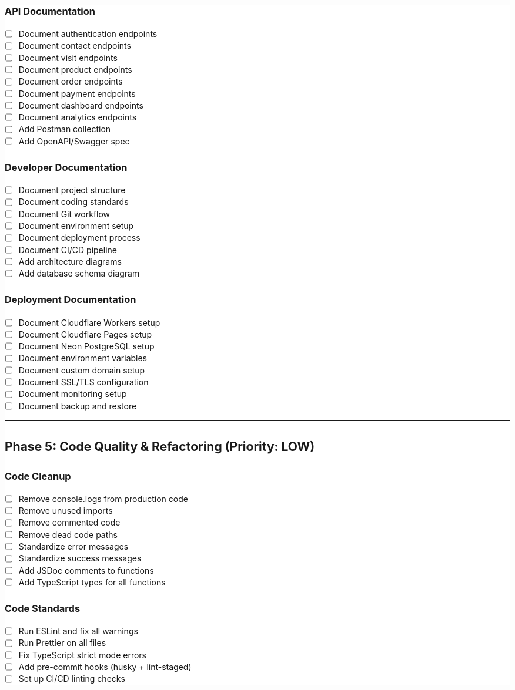 ### API Documentation
- [ ] Document authentication endpoints
- [ ] Document contact endpoints
- [ ] Document visit endpoints
- [ ] Document product endpoints
- [ ] Document order endpoints
- [ ] Document payment endpoints
- [ ] Document dashboard endpoints
- [ ] Document analytics endpoints
- [ ] Add Postman collection
- [ ] Add OpenAPI/Swagger spec

### Developer Documentation
- [ ] Document project structure
- [ ] Document coding standards
- [ ] Document Git workflow
- [ ] Document environment setup
- [ ] Document deployment process
- [ ] Document CI/CD pipeline
- [ ] Add architecture diagrams
- [ ] Add database schema diagram

### Deployment Documentation
- [ ] Document Cloudflare Workers setup
- [ ] Document Cloudflare Pages setup
- [ ] Document Neon PostgreSQL setup
- [ ] Document environment variables
- [ ] Document custom domain setup
- [ ] Document SSL/TLS configuration
- [ ] Document monitoring setup
- [ ] Document backup and restore

---

## Phase 5: Code Quality & Refactoring (Priority: LOW)

### Code Cleanup
- [ ] Remove console.logs from production code
- [ ] Remove unused imports
- [ ] Remove commented code
- [ ] Remove dead code paths
- [ ] Standardize error messages
- [ ] Standardize success messages
- [ ] Add JSDoc comments to functions
- [ ] Add TypeScript types for all functions

### Code Standards
- [ ] Run ESLint and fix all warnings
- [ ] Run Prettier on all files
- [ ] Fix TypeScript strict mode errors
- [ ] Add pre-commit hooks (husky + lint-staged)
- [ ] Set up CI/CD linting checks
